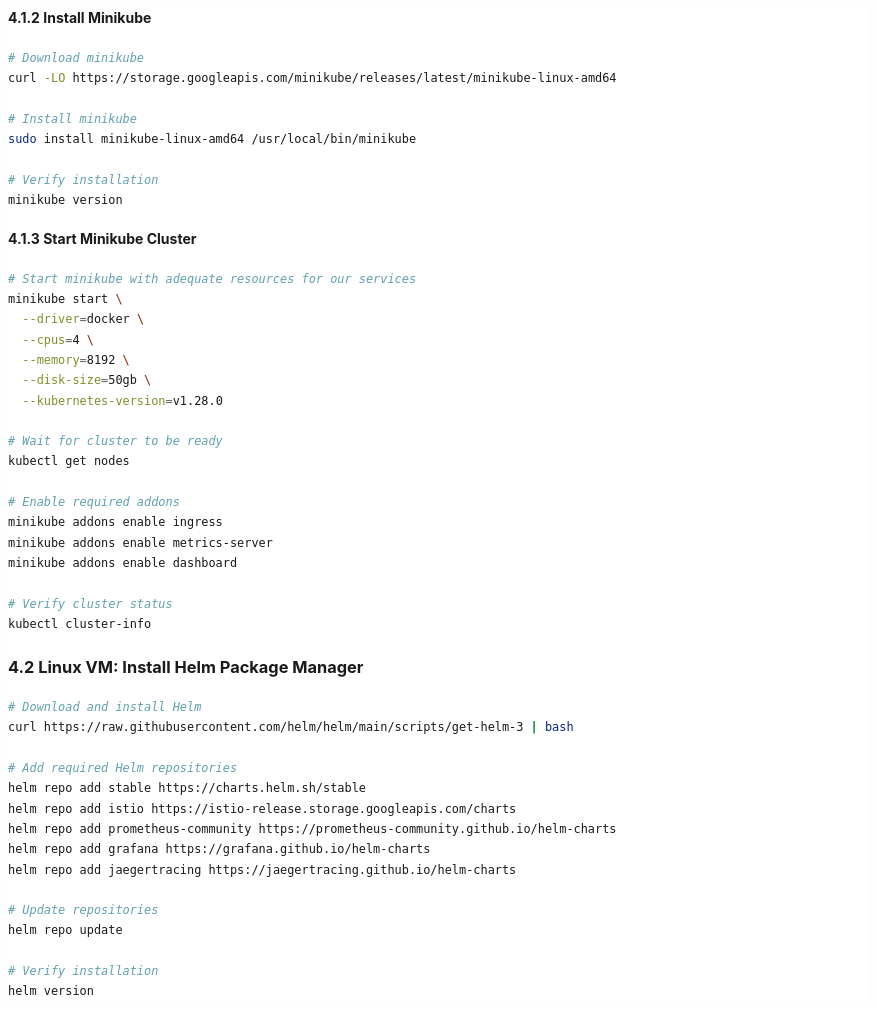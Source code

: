#### 4.1.2 Install Minikube

```bash
# Download minikube
curl -LO https://storage.googleapis.com/minikube/releases/latest/minikube-linux-amd64

# Install minikube
sudo install minikube-linux-amd64 /usr/local/bin/minikube

# Verify installation
minikube version
```

#### 4.1.3 Start Minikube Cluster

```bash
# Start minikube with adequate resources for our services
minikube start \
  --driver=docker \
  --cpus=4 \
  --memory=8192 \
  --disk-size=50gb \
  --kubernetes-version=v1.28.0

# Wait for cluster to be ready
kubectl get nodes

# Enable required addons
minikube addons enable ingress
minikube addons enable metrics-server
minikube addons enable dashboard

# Verify cluster status
kubectl cluster-info
```

### 4.2 Linux VM: Install Helm Package Manager

```bash
# Download and install Helm
curl https://raw.githubusercontent.com/helm/helm/main/scripts/get-helm-3 | bash

# Add required Helm repositories
helm repo add stable https://charts.helm.sh/stable
helm repo add istio https://istio-release.storage.googleapis.com/charts
helm repo add prometheus-community https://prometheus-community.github.io/helm-charts
helm repo add grafana https://grafana.github.io/helm-charts
helm repo add jaegertracing https://jaegertracing.github.io/helm-charts

# Update repositories
helm repo update

# Verify installation
helm version
```

